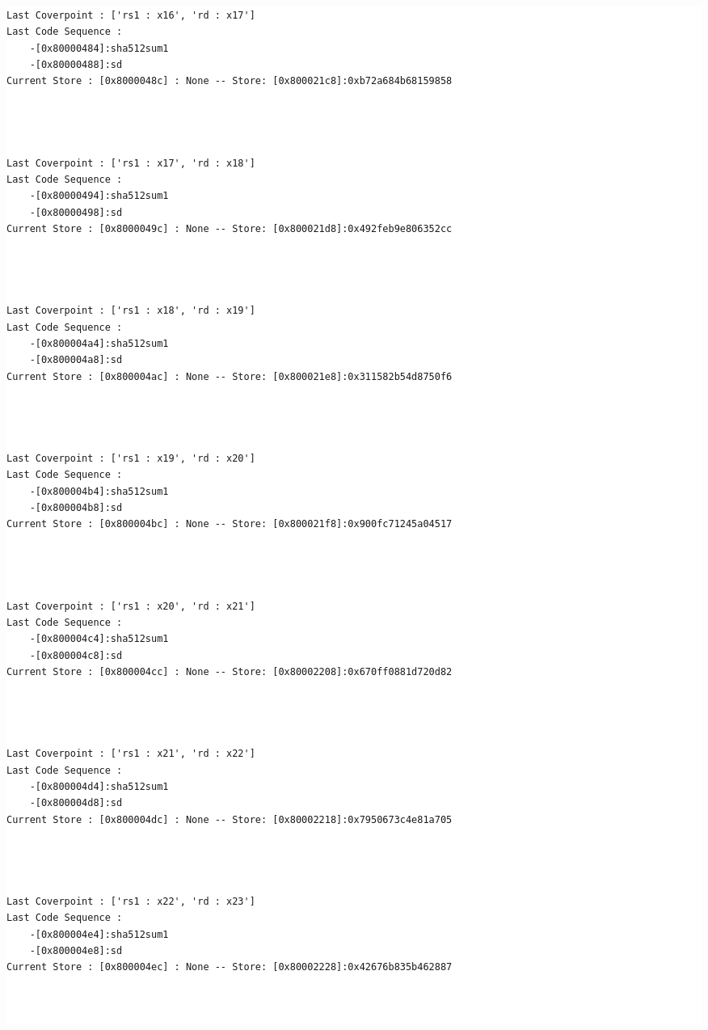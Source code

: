 ```
Last Coverpoint : ['rs1 : x16', 'rd : x17']
Last Code Sequence : 
	-[0x80000484]:sha512sum1
	-[0x80000488]:sd
Current Store : [0x8000048c] : None -- Store: [0x800021c8]:0xb72a684b68159858




Last Coverpoint : ['rs1 : x17', 'rd : x18']
Last Code Sequence : 
	-[0x80000494]:sha512sum1
	-[0x80000498]:sd
Current Store : [0x8000049c] : None -- Store: [0x800021d8]:0x492feb9e806352cc




Last Coverpoint : ['rs1 : x18', 'rd : x19']
Last Code Sequence : 
	-[0x800004a4]:sha512sum1
	-[0x800004a8]:sd
Current Store : [0x800004ac] : None -- Store: [0x800021e8]:0x311582b54d8750f6




Last Coverpoint : ['rs1 : x19', 'rd : x20']
Last Code Sequence : 
	-[0x800004b4]:sha512sum1
	-[0x800004b8]:sd
Current Store : [0x800004bc] : None -- Store: [0x800021f8]:0x900fc71245a04517




Last Coverpoint : ['rs1 : x20', 'rd : x21']
Last Code Sequence : 
	-[0x800004c4]:sha512sum1
	-[0x800004c8]:sd
Current Store : [0x800004cc] : None -- Store: [0x80002208]:0x670ff0881d720d82




Last Coverpoint : ['rs1 : x21', 'rd : x22']
Last Code Sequence : 
	-[0x800004d4]:sha512sum1
	-[0x800004d8]:sd
Current Store : [0x800004dc] : None -- Store: [0x80002218]:0x7950673c4e81a705




Last Coverpoint : ['rs1 : x22', 'rd : x23']
Last Code Sequence : 
	-[0x800004e4]:sha512sum1
	-[0x800004e8]:sd
Current Store : [0x800004ec] : None -- Store: [0x80002228]:0x42676b835b462887




```
